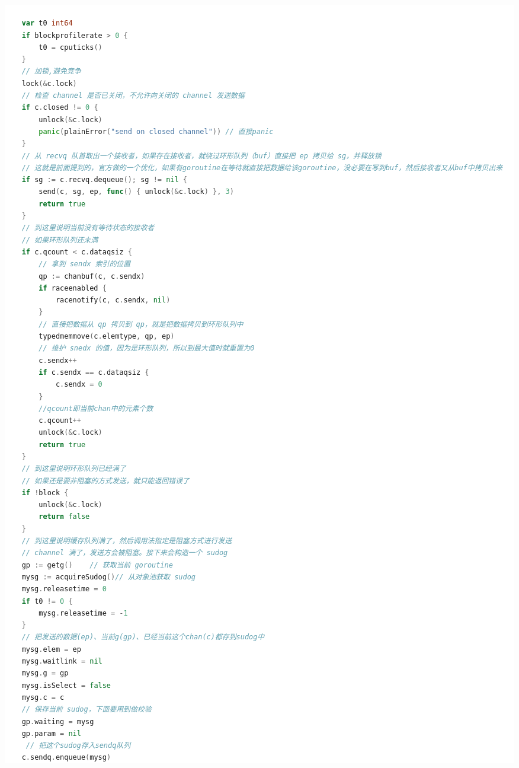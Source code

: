 ```go

	var t0 int64
	if blockprofilerate > 0 {
		t0 = cputicks()
	}
	// 加锁,避免竞争
	lock(&c.lock)
	// 检查 channel 是否已关闭，不允许向关闭的 channel 发送数据
	if c.closed != 0 {
		unlock(&c.lock)
		panic(plainError("send on closed channel")) // 直接panic
	}
	// 从 recvq 队首取出一个接收者，如果存在接收者，就绕过环形队列（buf）直接把 ep 拷贝给 sg，并释放锁
    // 这就是前面提到的，官方做的一个优化，如果有goroutine在等待就直接把数据给该goroutine，没必要在写到buf，然后接收者又从buf中拷贝出来
	if sg := c.recvq.dequeue(); sg != nil {
		send(c, sg, ep, func() { unlock(&c.lock) }, 3)
		return true
	}
    // 到这里说明当前没有等待状态的接收者
	// 如果环形队列还未满
	if c.qcount < c.dataqsiz {
        // 拿到 sendx 索引的位置
		qp := chanbuf(c, c.sendx)
		if raceenabled {
			racenotify(c, c.sendx, nil)
		}
        // 直接把数据从 qp 拷贝到 qp，就是把数据拷贝到环形队列中
		typedmemmove(c.elemtype, qp, ep)
        // 维护 snedx 的值，因为是环形队列，所以到最大值时就重置为0
		c.sendx++
		if c.sendx == c.dataqsiz {
			c.sendx = 0
		}
        //qcount即当前chan中的元素个数
		c.qcount++
		unlock(&c.lock)
		return true
	}
    // 到这里说明环形队列已经满了
	// 如果还是要非阻塞的方式发送，就只能返回错误了
	if !block {
		unlock(&c.lock)
		return false
	}
	// 到这里说明缓存队列满了，然后调用法指定是阻塞方式进行发送
	// channel 满了，发送方会被阻塞。接下来会构造一个 sudog
	gp := getg()	// 获取当前 goroutine
	mysg := acquireSudog()// 从对象池获取 sudog
	mysg.releasetime = 0
	if t0 != 0 {
		mysg.releasetime = -1
	}
    // 把发送的数据(ep)、当前g(gp)、已经当前这个chan(c)都存到sudog中
	mysg.elem = ep
	mysg.waitlink = nil
	mysg.g = gp
	mysg.isSelect = false
	mysg.c = c
    // 保存当前 sudog，下面要用到做校验
	gp.waiting = mysg
	gp.param = nil
     // 把这个sudog存入sendq队列
	c.sendq.enqueue(mysg)
```
